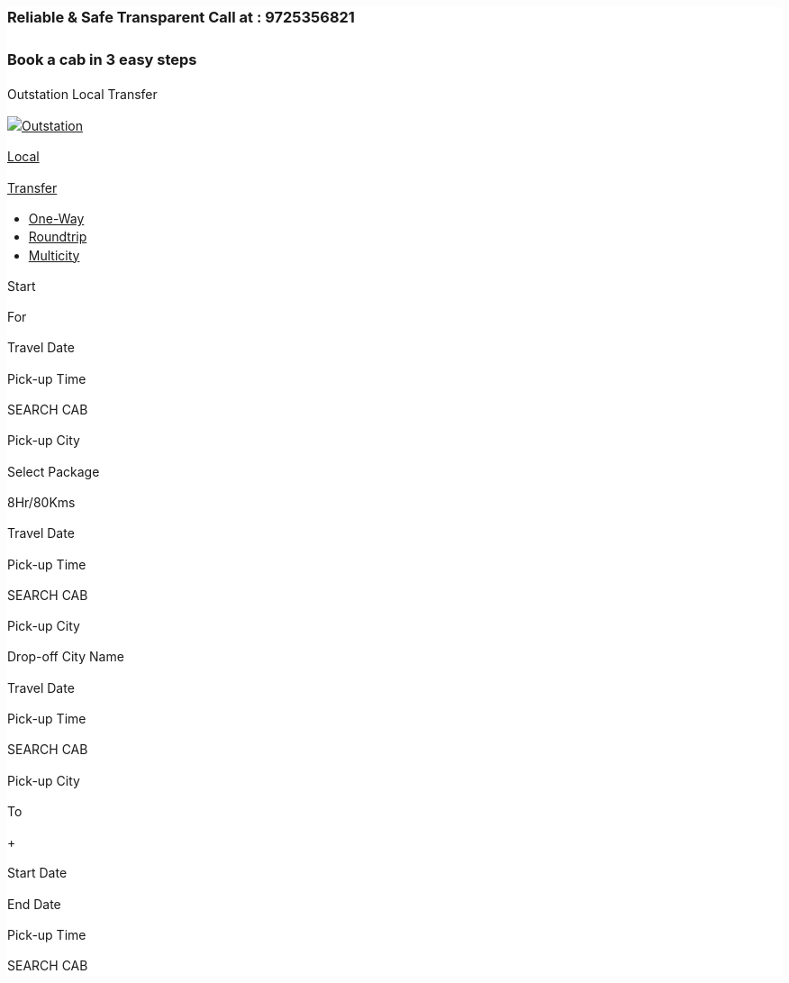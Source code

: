 ### Reliable & Safe Transparent   Call at : 9725356821

### Book a cab in 3 easy steps

Outstation Local Transfer

[![](https://www.anjanicabs.in/images/destination.png)Outstation](https://www.anjanicabs.in/#tab_04 "Out Station")

[Local](https://www.anjanicabs.in/#tab_02 "Local")

[Transfer](https://www.anjanicabs.in/#tab_01 "Transfer")

- [One-Way](https://www.anjanicabs.in/#tab_04)
- [Roundtrip](https://www.anjanicabs.in/#tab_03)
- [Multicity](https://www.anjanicabs.in/#tab_03)

Start

For

Travel Date

Pick-up Time

SEARCH CAB

Pick-up City

Select Package

8Hr/80Kms

Travel Date

Pick-up Time

SEARCH CAB

Pick-up City

Drop-off City Name

Travel Date

Pick-up Time

SEARCH CAB

Pick-up City

To

\+

Start Date

End Date

Pick-up Time

SEARCH CAB
